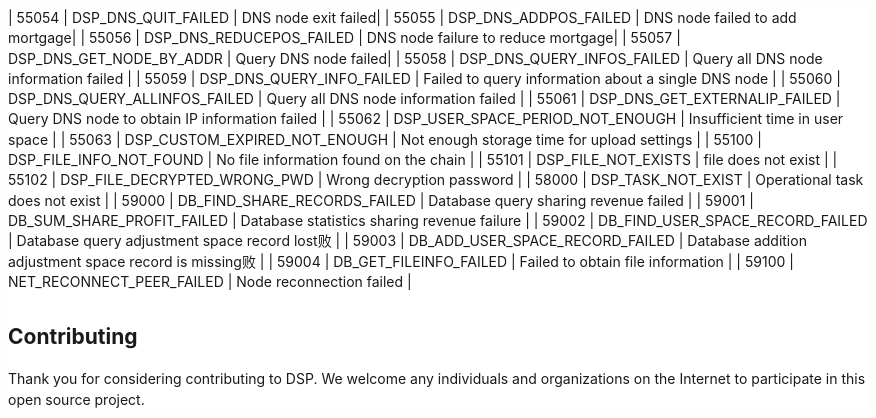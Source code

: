 | 55054  | DSP_DNS_QUIT_FAILED                  | DNS node exit failed|
| 55055  | DSP_DNS_ADDPOS_FAILED                | DNS node failed to add mortgage|
| 55056  | DSP_DNS_REDUCEPOS_FAILED             | DNS node failure to reduce mortgage|
| 55057  | DSP_DNS_GET_NODE_BY_ADDR             | Query DNS node failed|
| 55058  | DSP_DNS_QUERY_INFOS_FAILED           | Query all DNS node information failed      |
| 55059  | DSP_DNS_QUERY_INFO_FAILED            | Failed to query information about a single DNS node      |
| 55060  | DSP_DNS_QUERY_ALLINFOS_FAILED        | Query all DNS node information failed      |
| 55061  | DSP_DNS_GET_EXTERNALIP_FAILED        | Query DNS node to obtain IP information failed      |
| 55062  | DSP_USER_SPACE_PERIOD_NOT_ENOUGH     | Insufficient time in user space      |
| 55063  | DSP_CUSTOM_EXPIRED_NOT_ENOUGH        | Not enough storage time for upload settings      |
| 55100  | DSP_FILE_INFO_NOT_FOUND              | No file information found on the chain      |
| 55101  | DSP_FILE_NOT_EXISTS                  | file does not exist                           |
| 55102  | DSP_FILE_DECRYPTED_WRONG_PWD         | Wrong decryption password      |
| 58000  | DSP_TASK_NOT_EXIST                   | Operational task does not exist      |
| 59000  | DB_FIND_SHARE_RECORDS_FAILED         | Database query sharing revenue failed      |
| 59001  | DB_SUM_SHARE_PROFIT_FAILED           | Database statistics sharing revenue failure      |
| 59002  | DB_FIND_USER_SPACE_RECORD_FAILED     | Database query adjustment space record lost败     |
| 59003  | DB_ADD_USER_SPACE_RECORD_FAILED      | Database addition adjustment space record is missing败     |
| 59004  | DB_GET_FILEINFO_FAILED               | Failed to obtain file information      |
| 59100  | NET_RECONNECT_PEER_FAILED            | Node reconnection failed      |
## Contributing
Thank you for considering contributing to DSP. We welcome any individuals and organizations on the Internet to participate in this open source project.
